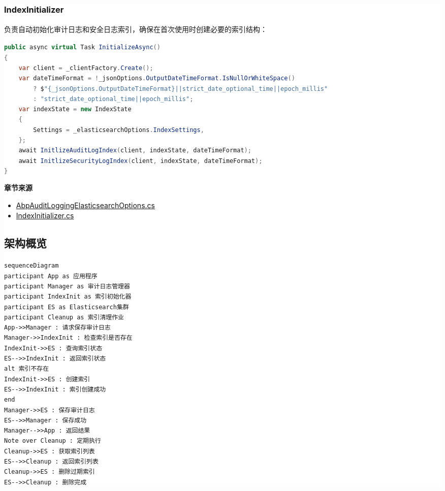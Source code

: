### IndexInitializer

负责自动初始化审计日志和安全日志索引，确保在首次使用时创建必要的索引结构：

```csharp
public async virtual Task InitializeAsync()
{
    var client = _clientFactory.Create();
    var dateTimeFormat = !_jsonOptions.OutputDateTimeFormat.IsNullOrWhiteSpace()
        ? $"{_jsonOptions.OutputDateTimeFormat}||strict_date_optional_time||epoch_millis" 
        : "strict_date_optional_time||epoch_millis";
    var indexState = new IndexState
    {
        Settings = _elasticsearchOptions.IndexSettings,
    };
    await InitlizeAuditLogIndex(client, indexState, dateTimeFormat);
    await InitlizeSecurityLogIndex(client, indexState, dateTimeFormat);
}
```

**章节来源**
- [AbpAuditLoggingElasticsearchOptions.cs](file://aspnet-core/framework/auditing/LINGYUN.Abp.AuditLogging.Elasticsearch/LINGYUN/Abp/AuditLogging/Elasticsearch/AbpAuditLoggingElasticsearchOptions.cs#L1-L17)
- [IndexInitializer.cs](file://aspnet-core/framework/auditing/LINGYUN.Abp.AuditLogging.Elasticsearch/LINGYUN/Abp/AuditLogging/Elasticsearch/IndexInitializer.cs#L34-L45)

## 架构概览

```mermaid
sequenceDiagram
participant App as 应用程序
participant Manager as 审计日志管理器
participant IndexInit as 索引初始化器
participant ES as Elasticsearch集群
participant Cleanup as 索引清理作业
App->>Manager : 请求保存审计日志
Manager->>IndexInit : 检查索引是否存在
IndexInit->>ES : 查询索引状态
ES-->>IndexInit : 返回索引状态
alt 索引不存在
IndexInit->>ES : 创建索引
ES-->>IndexInit : 索引创建成功
end
Manager->>ES : 保存审计日志
ES-->>Manager : 保存成功
Manager-->>App : 返回结果
Note over Cleanup : 定期执行
Cleanup->>ES : 获取索引列表
ES-->>Cleanup : 返回索引列表
Cleanup->>ES : 删除过期索引
ES-->>Cleanup : 删除完成
```
